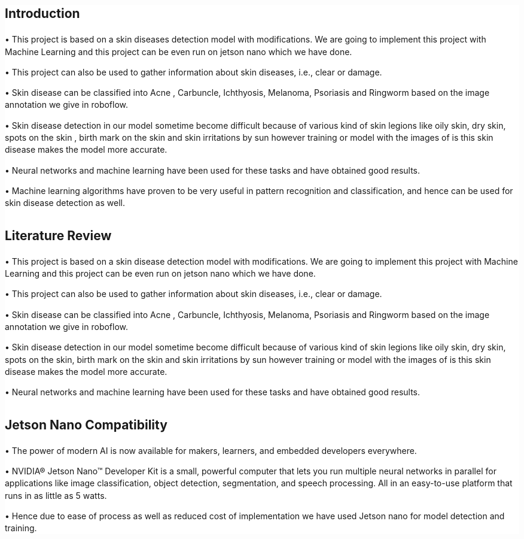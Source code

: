 
## Introduction

• This project is based on a skin diseases detection model with modifications. We are going to implement this project with Machine 
  Learning and this project can be even run on jetson nano which we have done.

• This project can also be used to gather information about skin diseases, i.e., clear or damage.

• Skin disease can be classified into Acne , Carbuncle, Ichthyosis, Melanoma, Psoriasis and Ringworm based on the image annotation we
  give in roboflow.

• Skin disease detection in our model sometime become difficult because of various kind of skin legions like oily skin, dry skin,
  spots on the skin , birth mark on the skin and skin irritations by sun however training or model with the images of is this skin disease makes the model more accurate.

• Neural networks and machine learning have been used for these tasks and have obtained good results.

• Machine learning algorithms have proven to be very useful in pattern recognition and classification, and hence can be used for skin
  disease detection as well.

## Literature Review

• This project is based on a skin disease detection model with modifications. We are going to implement this project with Machine 
  Learning and this project can be even run on jetson nano which we have done.

• This project can also be used to gather information about skin diseases, i.e., clear or damage.

• Skin disease can be classified into Acne , Carbuncle, Ichthyosis, Melanoma, Psoriasis and Ringworm based on the image annotation we
  give in roboflow.

• Skin disease detection in our model sometime become difficult because of various kind of skin legions like oily skin, dry skin, 
  spots on the skin, birth mark on the skin and skin irritations by sun however training or model with the images of is this skin disease makes the model more accurate.

• Neural networks and machine learning have been used for these tasks and have obtained good results.

## Jetson Nano Compatibility

• The power of modern AI is now available for makers, learners, and embedded developers everywhere.
    
• NVIDIA® Jetson Nano™ Developer Kit is a small, powerful computer that lets you run multiple neural networks in parallel for applications like image classification, object detection, segmentation, and speech processing. All in an easy-to-use platform that runs in as little as 5 watts.

• Hence due to ease of process as well as reduced cost of implementation we have used Jetson nano for model detection and training.
